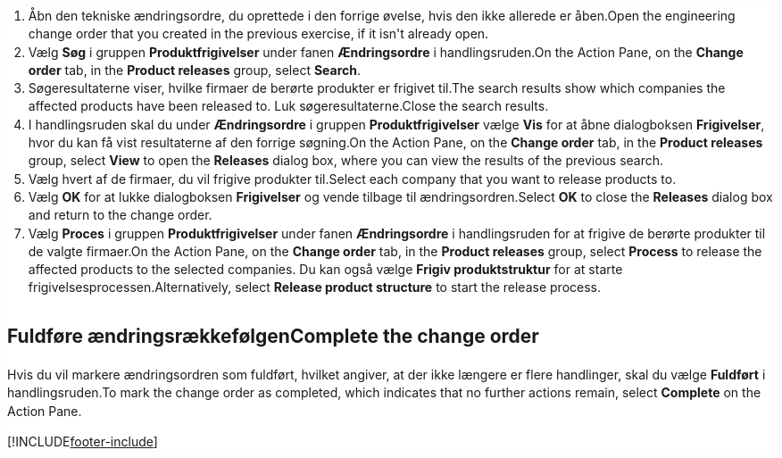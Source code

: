 1. <span data-ttu-id="1c391-400">Åbn den tekniske ændringsordre, du oprettede i den forrige øvelse, hvis den ikke allerede er åben.</span><span class="sxs-lookup"><span data-stu-id="1c391-400">Open the engineering change order that you created in the previous exercise, if it isn't already open.</span></span>
1. <span data-ttu-id="1c391-401">Vælg **Søg** i gruppen **Produktfrigivelser** under fanen **Ændringsordre** i handlingsruden.</span><span class="sxs-lookup"><span data-stu-id="1c391-401">On the Action Pane, on the **Change order** tab, in the **Product releases** group, select **Search**.</span></span>
1. <span data-ttu-id="1c391-402">Søgeresultaterne viser, hvilke firmaer de berørte produkter er frigivet til.</span><span class="sxs-lookup"><span data-stu-id="1c391-402">The search results show which companies the affected products have been released to.</span></span> <span data-ttu-id="1c391-403">Luk søgeresultaterne.</span><span class="sxs-lookup"><span data-stu-id="1c391-403">Close the search results.</span></span>
1. <span data-ttu-id="1c391-404">I handlingsruden skal du under **Ændringsordre** i gruppen **Produktfrigivelser** vælge **Vis** for at åbne dialogboksen **Frigivelser**, hvor du kan få vist resultaterne af den forrige søgning.</span><span class="sxs-lookup"><span data-stu-id="1c391-404">On the Action Pane, on the **Change order** tab, in the **Product releases** group, select **View** to open the **Releases** dialog box, where you can view the results of the previous search.</span></span>
1. <span data-ttu-id="1c391-405">Vælg hvert af de firmaer, du vil frigive produkter til.</span><span class="sxs-lookup"><span data-stu-id="1c391-405">Select each company that you want to release products to.</span></span>
1. <span data-ttu-id="1c391-406">Vælg **OK** for at lukke dialogboksen **Frigivelser** og vende tilbage til ændringsordren.</span><span class="sxs-lookup"><span data-stu-id="1c391-406">Select **OK** to close the **Releases** dialog box and return to the change order.</span></span>
1. <span data-ttu-id="1c391-407">Vælg **Proces** i gruppen **Produktfrigivelser** under fanen **Ændringsordre** i handlingsruden for at frigive de berørte produkter til de valgte firmaer.</span><span class="sxs-lookup"><span data-stu-id="1c391-407">On the Action Pane, on the **Change order** tab, in the **Product releases** group, select **Process** to release the affected products to the selected companies.</span></span> <span data-ttu-id="1c391-408">Du kan også vælge **Frigiv produktstruktur** for at starte frigivelsesprocessen.</span><span class="sxs-lookup"><span data-stu-id="1c391-408">Alternatively, select **Release product structure** to start the release process.</span></span>

## <a name="complete-the-change-order"></a><span data-ttu-id="1c391-409">Fuldføre ændringsrækkefølgen</span><span class="sxs-lookup"><span data-stu-id="1c391-409">Complete the change order</span></span>

<span data-ttu-id="1c391-410">Hvis du vil markere ændringsordren som fuldført, hvilket angiver, at der ikke længere er flere handlinger, skal du vælge **Fuldført** i handlingsruden.</span><span class="sxs-lookup"><span data-stu-id="1c391-410">To mark the change order as completed, which indicates that no further actions remain, select **Complete** on the Action Pane.</span></span>

[!INCLUDE[footer-include](../../includes/footer-banner.md)]
